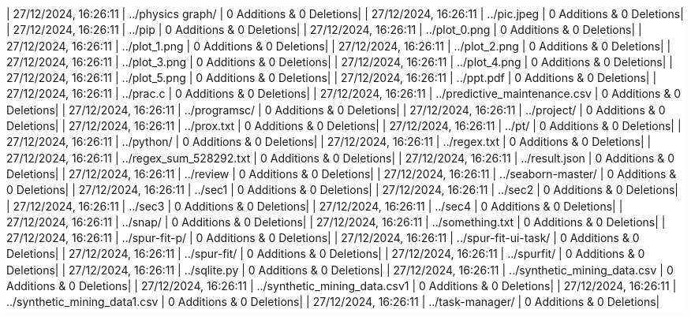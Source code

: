 | 27/12/2024, 16:26:11 | ../physics graph/ | 0 Additions & 0 Deletions|
| 27/12/2024, 16:26:11 | ../pic.jpeg | 0 Additions & 0 Deletions|
| 27/12/2024, 16:26:11 | ../pip | 0 Additions & 0 Deletions|
| 27/12/2024, 16:26:11 | ../plot_0.png | 0 Additions & 0 Deletions|
| 27/12/2024, 16:26:11 | ../plot_1.png | 0 Additions & 0 Deletions|
| 27/12/2024, 16:26:11 | ../plot_2.png | 0 Additions & 0 Deletions|
| 27/12/2024, 16:26:11 | ../plot_3.png | 0 Additions & 0 Deletions|
| 27/12/2024, 16:26:11 | ../plot_4.png | 0 Additions & 0 Deletions|
| 27/12/2024, 16:26:11 | ../plot_5.png | 0 Additions & 0 Deletions|
| 27/12/2024, 16:26:11 | ../ppt.pdf | 0 Additions & 0 Deletions|
| 27/12/2024, 16:26:11 | ../prac.c | 0 Additions & 0 Deletions|
| 27/12/2024, 16:26:11 | ../predictive_maintenance.csv | 0 Additions & 0 Deletions|
| 27/12/2024, 16:26:11 | ../programsc/ | 0 Additions & 0 Deletions|
| 27/12/2024, 16:26:11 | ../project/ | 0 Additions & 0 Deletions|
| 27/12/2024, 16:26:11 | ../prox.txt | 0 Additions & 0 Deletions|
| 27/12/2024, 16:26:11 | ../pt/ | 0 Additions & 0 Deletions|
| 27/12/2024, 16:26:11 | ../python/ | 0 Additions & 0 Deletions|
| 27/12/2024, 16:26:11 | ../regex.txt | 0 Additions & 0 Deletions|
| 27/12/2024, 16:26:11 | ../regex_sum_528292.txt | 0 Additions & 0 Deletions|
| 27/12/2024, 16:26:11 | ../result.json | 0 Additions & 0 Deletions|
| 27/12/2024, 16:26:11 | ../review | 0 Additions & 0 Deletions|
| 27/12/2024, 16:26:11 | ../seaborn-master/ | 0 Additions & 0 Deletions|
| 27/12/2024, 16:26:11 | ../sec1 | 0 Additions & 0 Deletions|
| 27/12/2024, 16:26:11 | ../sec2 | 0 Additions & 0 Deletions|
| 27/12/2024, 16:26:11 | ../sec3 | 0 Additions & 0 Deletions|
| 27/12/2024, 16:26:11 | ../sec4 | 0 Additions & 0 Deletions|
| 27/12/2024, 16:26:11 | ../snap/ | 0 Additions & 0 Deletions|
| 27/12/2024, 16:26:11 | ../something.txt | 0 Additions & 0 Deletions|
| 27/12/2024, 16:26:11 | ../spur-fit-p/ | 0 Additions & 0 Deletions|
| 27/12/2024, 16:26:11 | ../spur-fit-ui-task/ | 0 Additions & 0 Deletions|
| 27/12/2024, 16:26:11 | ../spur-fit/ | 0 Additions & 0 Deletions|
| 27/12/2024, 16:26:11 | ../spurfit/ | 0 Additions & 0 Deletions|
| 27/12/2024, 16:26:11 | ../sqlite.py | 0 Additions & 0 Deletions|
| 27/12/2024, 16:26:11 | ../synthetic_mining_data.csv | 0 Additions & 0 Deletions|
| 27/12/2024, 16:26:11 | ../synthetic_mining_data.csv1 | 0 Additions & 0 Deletions|
| 27/12/2024, 16:26:11 | ../synthetic_mining_data1.csv | 0 Additions & 0 Deletions|
| 27/12/2024, 16:26:11 | ../task-manager/ | 0 Additions & 0 Deletions|